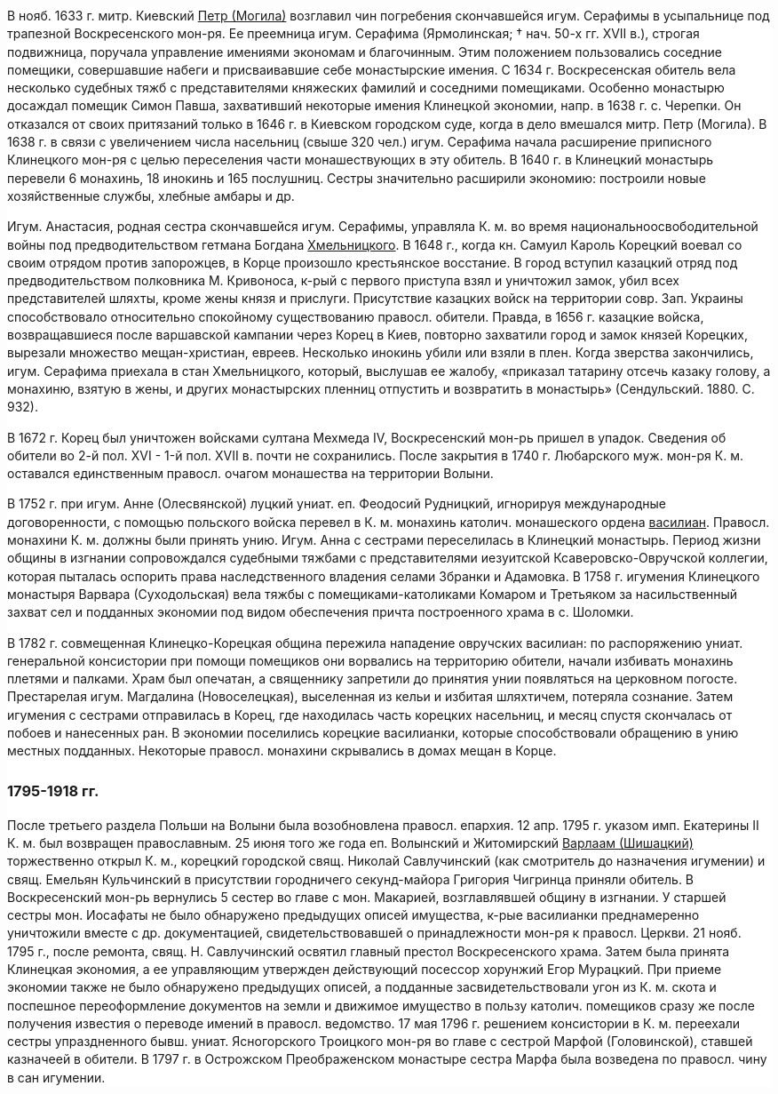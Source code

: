 В нояб. 1633 г. митр. Киевский [Петр (Могила)](<https://pravenc.ru/text/Петр (Могила).html>) возглавил чин погребения скончавшейся игум. Серафимы в усыпальнице под трапезной Воскресенского мон-ря. Ее преемница игум. Серафима (Ярмолинская; † нач. 50-х гг. XVII в.), строгая подвижница, поручала управление имениями экономам и благочинным. Этим положением пользовались соседние помещики, совершавшие набеги и присваивавшие себе монастырские имения. С 1634 г. Воскресенская обитель вела несколько судебных тяжб с представителями княжеских фамилий и соседними помещиками. Особенно монастырю досаждал помещик Симон Павша, захвативший некоторые имения Клинецкой экономии, напр. в 1638 г. с. Черепки. Он отказался от своих притязаний только в 1646 г. в Киевском городском суде, когда в дело вмешался митр. Петр (Могила). В 1638 г. в связи с увеличением числа насельниц (свыше 320 чел.) игум. Серафима начала расширение приписного Клинецкого мон-ря с целью переселения части монашествующих в эту обитель. В 1640 г. в Клинецкий монастырь перевели 6 монахинь, 18 инокинь и 165 послушниц. Сестры значительно расширили экономию: построили новые хозяйственные службы, хлебные амбары и др.

Игум. Анастасия, родная сестра скончавшейся игум. Серафимы, управляла К. м. во время национальноосвободительной войны под предводительством гетмана Богдана [Хмельницкого](https://pravenc.ru/text/Хмельницкий.html). В 1648 г., когда кн. Самуил Кароль Корецкий воевал со своим отрядом против запорожцев, в Корце произошло крестьянское восстание. В город вступил казацкий отряд под предводительством полковника М. Кривоноса, к-рый с первого приступа взял и уничтожил замок, убил всех представителей шляхты, кроме жены князя и прислуги. Присутствие казацких войск на территории совр. Зап. Украины способствовало относительно спокойному существованию правосл. обители. Правда, в 1656 г. казацкие войска, возвращавшиеся после варшавской кампании через Корец в Киев, повторно захватили город и замок князей Корецких, вырезали множество мещан-христиан, евреев. Несколько инокинь убили или взяли в плен. Когда зверства закончились, игум. Серафима приехала в стан Хмельницкого, который, выслушав ее жалобу, «приказал татарину отсечь казаку голову, а монахиню, взятую в жены, и других монастырских пленниц отпустить и возвратить в монастырь» (Сендульский. 1880. С. 932).

В 1672 г. Корец был уничтожен войсками султана Мехмеда IV, Воскресенский мон-рь пришел в упадок. Сведения об обители во 2-й пол. XVI - 1-й пол. XVII в. почти не сохранились. После закрытия в 1740 г. Любарского муж. мон-ря К. м. оставался единственным правосл. очагом монашества на территории Волыни.

В 1752 г. при игум. Анне (Олесвянской) луцкий униат. еп. Феодосий Рудницкий, игнорируя международные договоренности, с помощью польского войска перевел в К. м. монахинь католич. монашеского ордена [василиан](https://pravenc.ru/text/василиан.html). Правосл. монахини К. м. должны были принять унию. Игум. Анна с сестрами переселилась в Клинецкий монастырь. Период жизни общины в изгнании сопровождался судебными тяжбами с представителями иезуитской Ксаверовско-Овручской коллегии, которая пыталась оспорить права наследственного владения селами Збранки и Адамовка. В 1758 г. игумения Клинецкого монастыря Варвара (Суходольская) вела тяжбы с помещиками-католиками Комаром и Третьяком за насильственный захват сел и подданных экономии под видом обеспечения причта построенного храма в с. Шоломки.

В 1782 г. совмещенная Клинецко-Корецкая община пережила нападение овручских василиан: по распоряжению униат. генеральной консистории при помощи помещиков они ворвались на территорию обители, начали избивать монахинь плетями и палками. Храм был опечатан, а священнику запретили до принятия унии появляться на церковном погосте. Престарелая игум. Магдалина (Новоселецкая), выселенная из кельи и избитая шляхтичем, потеряла сознание. Затем игумения с сестрами отправилась в Корец, где находилась часть корецких насельниц, и месяц спустя скончалась от побоев и нанесенных ран. В экономии поселились корецкие василианки, которые способствовали обращению в унию местных подданных. Некоторые правосл. монахини скрывались в домах мещан в Корце.

### 1795-1918 гг.

После третьего раздела Польши на Волыни была возобновлена правосл. епархия. 12 апр. 1795 г. указом имп. Екатерины II К. м. был возвращен православным. 25 июня того же года еп. Волынский и Житомирский [Варлаам (Шишацкий)](<https://pravenc.ru/text/Варлаам (Шишацкий).html>) торжественно открыл К. м., корецкий городской свящ. Николай Савлучинский (как смотритель до назначения игумении) и свящ. Емельян Кульчинский в присутствии городничего секунд-майора Григория Чигринца приняли обитель. В Воскресенский мон-рь вернулись 5 сестер во главе с мон. Макарией, возглавлявшей общину в изгнании. У старшей сестры мон. Иосафаты не было обнаружено предыдущих описей имущества, к-рые василианки преднамеренно уничтожили вместе с др. документацией, свидетельствовавшей о принадлежности мон-ря к правосл. Церкви. 21 нояб. 1795 г., после ремонта, свящ. Н. Савлучинский освятил главный престол Воскресенского храма. Затем была принята Клинецкая экономия, а ее управляющим утвержден действующий посессор хорунжий Егор Мурацкий. При приеме экономии также не было обнаружено предыдущих описей, а подданные засвидетельствовали угон из К. м. скота и поспешное переоформление документов на земли и движимое имущество в пользу католич. помещиков сразу же после получения известия о переводе имений в правосл. ведомство. 17 мая 1796 г. решением консистории в К. м. переехали сестры упраздненного бывш. униат. Ясногорского Троицкого мон-ря во главе с сестрой Марфой (Головинской), ставшей казначеей в обители. В 1797 г. в Острожском Преображенском монастыре сестра Марфа была возведена по правосл. чину в сан игумении.